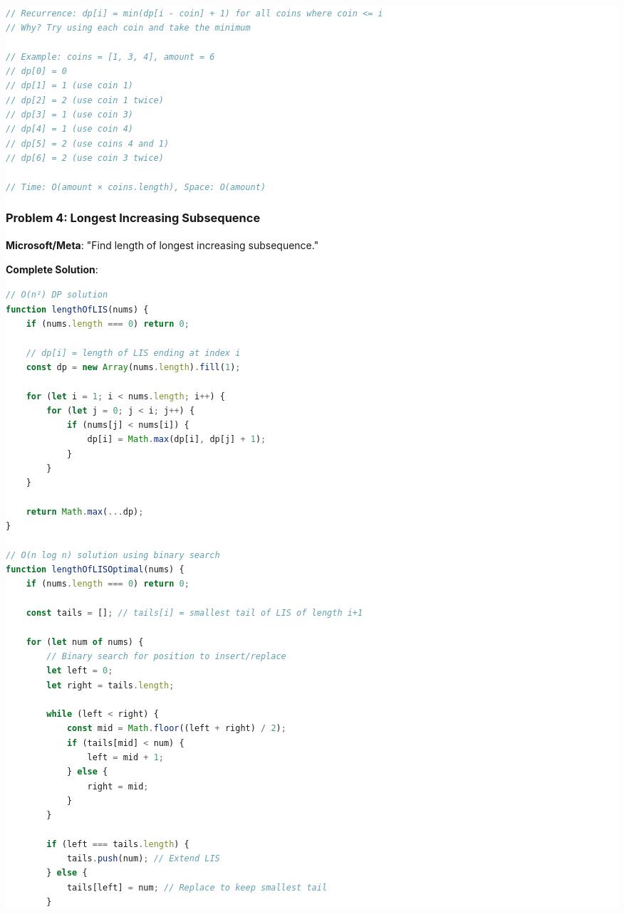```javascript
// Recurrence: dp[i] = min(dp[i - coin] + 1) for all coins where coin <= i
// Why? Try using each coin and take the minimum

// Example: coins = [1, 3, 4], amount = 6
// dp[0] = 0
// dp[1] = 1 (use coin 1)
// dp[2] = 2 (use coin 1 twice)
// dp[3] = 1 (use coin 3)
// dp[4] = 1 (use coin 4)
// dp[5] = 2 (use coins 4 and 1)
// dp[6] = 2 (use coin 3 twice)

// Time: O(amount × coins.length), Space: O(amount)
```

### Problem 4: Longest Increasing Subsequence

**Microsoft/Meta**: "Find length of longest increasing subsequence."

**Complete Solution**:
```javascript
// O(n²) DP solution
function lengthOfLIS(nums) {
    if (nums.length === 0) return 0;
    
    // dp[i] = length of LIS ending at index i
    const dp = new Array(nums.length).fill(1);
    
    for (let i = 1; i < nums.length; i++) {
        for (let j = 0; j < i; j++) {
            if (nums[j] < nums[i]) {
                dp[i] = Math.max(dp[i], dp[j] + 1);
            }
        }
    }
    
    return Math.max(...dp);
}

// O(n log n) solution using binary search
function lengthOfLISOptimal(nums) {
    if (nums.length === 0) return 0;
    
    const tails = []; // tails[i] = smallest tail of LIS of length i+1
    
    for (let num of nums) {
        // Binary search for position to insert/replace
        let left = 0;
        let right = tails.length;
        
        while (left < right) {
            const mid = Math.floor((left + right) / 2);
            if (tails[mid] < num) {
                left = mid + 1;
            } else {
                right = mid;
            }
        }
        
        if (left === tails.length) {
            tails.push(num); // Extend LIS
        } else {
            tails[left] = num; // Replace to keep smallest tail
        }
```